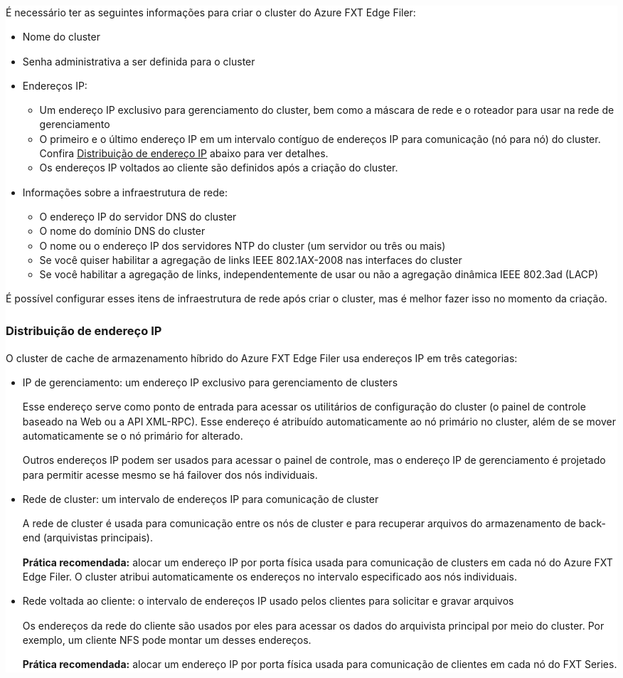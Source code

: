 É necessário ter as seguintes informações para criar o cluster do Azure FXT Edge Filer:

* Nome do cluster

* Senha administrativa a ser definida para o cluster

* Endereços IP:

  * Um endereço IP exclusivo para gerenciamento do cluster, bem como a máscara de rede e o roteador para usar na rede de gerenciamento
  * O primeiro e o último endereço IP em um intervalo contíguo de endereços IP para comunicação (nó para nó) do cluster. Confira [Distribuição de endereço IP](#ip-address-distribution) abaixo para ver detalhes. 
  * Os endereços IP voltados ao cliente são definidos após a criação do cluster.

* Informações sobre a infraestrutura de rede:

  * O endereço IP do servidor DNS do cluster
  * O nome do domínio DNS do cluster
  * O nome ou o endereço IP dos servidores NTP do cluster (um servidor ou três ou mais) 
  * Se você quiser habilitar a agregação de links IEEE 802.1AX-2008 nas interfaces do cluster
  * Se você habilitar a agregação de links, independentemente de usar ou não a agregação dinâmica IEEE 802.3ad (LACP)

É possível configurar esses itens de infraestrutura de rede após criar o cluster, mas é melhor fazer isso no momento da criação. 

### <a name="ip-address-distribution"></a>Distribuição de endereço IP

O cluster de cache de armazenamento híbrido do Azure FXT Edge Filer usa endereços IP em três categorias:

* IP de gerenciamento: um endereço IP exclusivo para gerenciamento de clusters

  Esse endereço serve como ponto de entrada para acessar os utilitários de configuração do cluster (o painel de controle baseado na Web ou a API XML-RPC). Esse endereço é atribuído automaticamente ao nó primário no cluster, além de se mover automaticamente se o nó primário for alterado.

  Outros endereços IP podem ser usados para acessar o painel de controle, mas o endereço IP de gerenciamento é projetado para permitir acesse mesmo se há failover dos nós individuais.

* Rede de cluster: um intervalo de endereços IP para comunicação de cluster

  A rede de cluster é usada para comunicação entre os nós de cluster e para recuperar arquivos do armazenamento de back-end (arquivistas principais).

  **Prática recomendada:** alocar um endereço IP por porta física usada para comunicação de clusters em cada nó do Azure FXT Edge Filer. O cluster atribui automaticamente os endereços no intervalo especificado aos nós individuais.

* Rede voltada ao cliente: o intervalo de endereços IP usado pelos clientes para solicitar e gravar arquivos

  Os endereços da rede do cliente são usados por eles para acessar os dados do arquivista principal por meio do cluster. Por exemplo, um cliente NFS pode montar um desses endereços.

  **Prática recomendada:** alocar um endereço IP por porta física usada para comunicação de clientes em cada nó do FXT Series.
